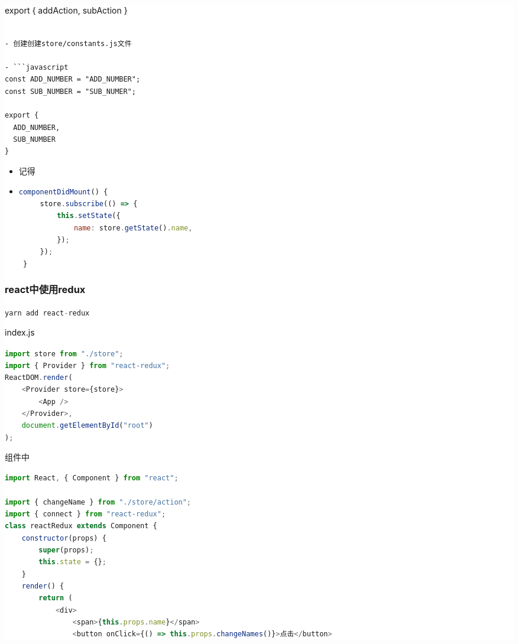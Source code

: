   export {
    addAction,
    subAction
  }
  ```

- 创建创建store/constants.js文件

- ```javascript
  const ADD_NUMBER = "ADD_NUMBER";
  const SUB_NUMBER = "SUB_NUMER";
  
  export {
    ADD_NUMBER,
    SUB_NUMBER
  }
  ```

- 记得

- ```javascript
  componentDidMount() {
       store.subscribe(() => {
           this.setState({
               name: store.getState().name,
           });
       });
   }
  ```



### react中使用redux

```javascript
yarn add react-redux
```

index.js

```javascript
import store from "./store";
import { Provider } from "react-redux";
ReactDOM.render(
    <Provider store={store}>
        <App />
    </Provider>,
    document.getElementById("root")
);
```

组件中

```javascript
import React, { Component } from "react";

import { changeName } from "./store/action";
import { connect } from "react-redux";
class reactRedux extends Component {
    constructor(props) {
        super(props);
        this.state = {};
    }
    render() {
        return (
            <div>
                <span>{this.props.name}</span>
                <button onClick={() => this.props.changeNames()}>点击</button>
```